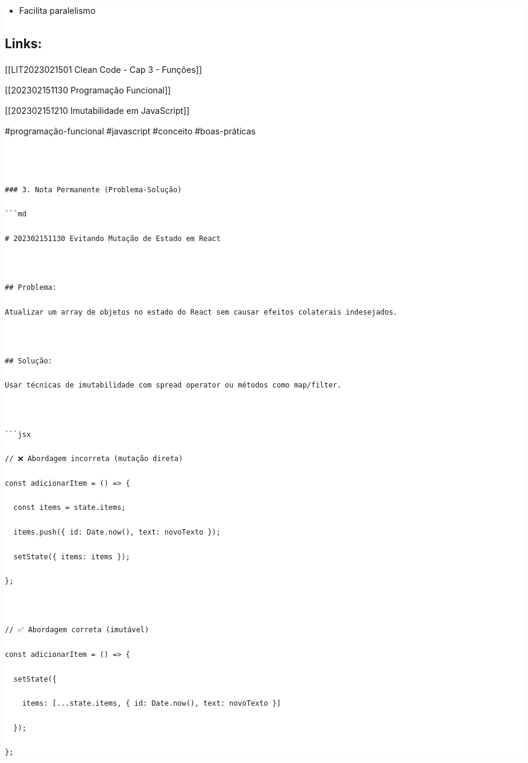 - Facilita paralelismo

  

## Links:

[[LIT2023021501 Clean Code - Cap 3 - Funções]]

[[202302151130 Programação Funcional]]

[[202302151210 Imutabilidade em JavaScript]]

  

#programação-funcional #javascript #conceito #boas-práticas

```

  

### 3. Nota Permanente (Problema-Solução)

```md

# 202302151130 Evitando Mutação de Estado em React

  

## Problema:

Atualizar um array de objetos no estado do React sem causar efeitos colaterais indesejados.

  

## Solução:

Usar técnicas de imutabilidade com spread operator ou métodos como map/filter.

  

```jsx

// ❌ Abordagem incorreta (mutação direta)

const adicionarItem = () => {

  const items = state.items;

  items.push({ id: Date.now(), text: novoTexto });

  setState({ items: items });

};

  

// ✅ Abordagem correta (imutável)

const adicionarItem = () => {

  setState({

    items: [...state.items, { id: Date.now(), text: novoTexto }]

  });

};

```